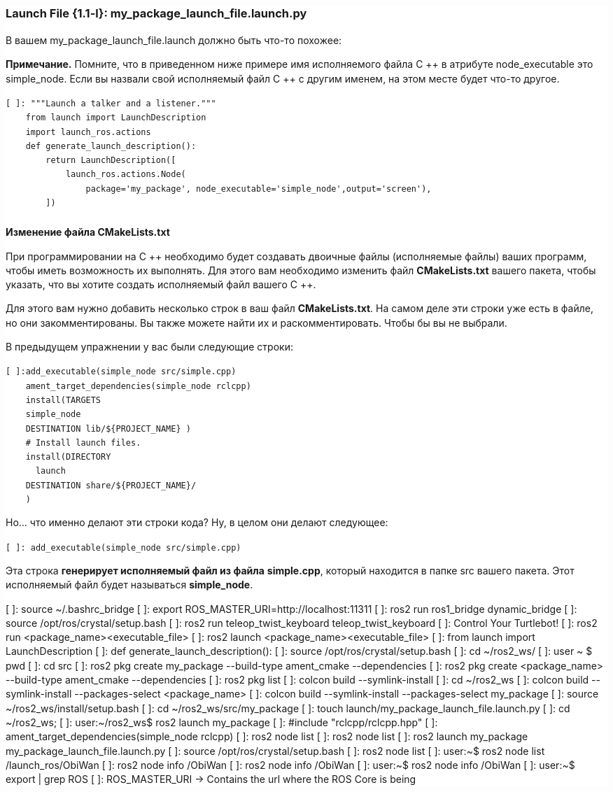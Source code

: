 ### **Launch File {1.1-l}: my\_package\_launch\_file.launch.py**

В вашем my\_package\_launch\_file.launch должно быть что-то похожее: 

**Примечание.** Помните, что в приведенном ниже примере имя исполняемого файла C ++ в атрибуте node\_executable это simple\_node. Если вы назвали свой исполняемый файл C ++ с другим именем, на этом месте будет что-то другое.

```text
[ ]: """Launch a talker and a listener.""" 
    from launch import LaunchDescription 
    import launch_ros.actions 
    def generate_launch_description(): 
        return LaunchDescription([ 
            launch_ros.actions.Node(
                package='my_package', node_executable='simple_node',output='screen'), 
        ])

```

### 
 **Изменение файла CMakeLists.txt**

При программировании на C ++ необходимо будет создавать двоичные файлы \(исполняемые файлы\) ваших программ, чтобы иметь возможность их выполнять. Для этого вам необходимо изменить файл **CMakeLists.txt** вашего пакета, чтобы указать, что вы хотите создать исполняемый файл вашего C ++.

Для этого вам нужно добавить несколько строк в ваш файл **CMakeLists.txt**. На самом деле эти строки уже есть в файле, но они закомментированы. Вы также можете найти их и раскомментировать. Чтобы бы вы не выбрали.

В предыдущем упражнении у вас были следующие строки:

```text
[ ]:add_executable(simple_node src/simple.cpp) 
    ament_target_dependencies(simple_node rclcpp) 
    install(TARGETS 
    simple_node 
    DESTINATION lib/${PROJECT_NAME} ) 
    # Install launch files. 
    install(DIRECTORY
      launch
    DESTINATION share/${PROJECT_NAME}/ 
    ) 

```

Но… что именно делают эти строки кода? Ну, в целом они делают следующее:

```text
[ ]: add_executable(simple_node src/simple.cpp)
```


Эта строка **генерирует исполняемый файл из файла** **simple.cpp**, который находится в папке src вашего пакета. Этот исполняемый файл будет называться **simple\_node**.


[ ]: source ~/.bashrc_bridge
[ ]: export ROS_MASTER_URI=http://localhost:11311
[ ]: ros2 run ros1_bridge dynamic_bridge
[ ]: source /opt/ros/crystal/setup.bash 
[ ]: ros2 run teleop_twist_keyboard teleop_twist_keyboard
[ ]: Control Your Turtlebot!
[ ]: ros2 run  <package_name><executable_file>
[ ]: ros2 launch  <package_name><executable_file>
[ ]: from launch import LaunchDescription
[ ]: def generate_launch_description():
[ ]: source /opt/ros/crystal/setup.bash
[ ]: cd ~/ros2_ws/
[ ]: user ~ $ pwd
[ ]: cd src
[ ]: ros2 pkg create my_package --build-type ament_cmake --dependencies
[ ]: ros2 pkg create <package_name> --build-type ament_cmake --dependencies
[ ]: ros2 pkg list
[ ]: colcon build --symlink-install
[ ]: cd ~/ros2_ws
[ ]: colcon build --symlink-install --packages-select <package_name>
[ ]: colcon build --symlink-install --packages-select my_package
[ ]: source ~/ros2_ws/install/setup.bash
[ ]: cd ~/ros2_ws/src/my_package
[ ]: touch launch/my_package_launch_file.launch.py
[ ]: cd ~/ros2_ws;
[ ]: user:~/ros2_ws$ ros2 launch my_package 
[ ]: #include "rclcpp/rclcpp.hpp" 
[ ]: ament_target_dependencies(simple_node rclcpp)
[ ]: ros2 node list 
[ ]: ros2 node list
[ ]: ros2 launch my_package my_package_launch_file.launch.py 
[ ]: source /opt/ros/crystal/setup.bash 
[ ]: ros2 node list
[ ]: user:~$ ros2 node list /launch_ros/ObiWan
[ ]: ros2 node info /ObiWan
[ ]: ros2 node info /ObiWan
[ ]: user:~$ ros2 node info /ObiWan 
[ ]: user:~$ export | grep ROS
[ ]: ROS_MASTER_URI -> Contains the url where the ROS Core is being 